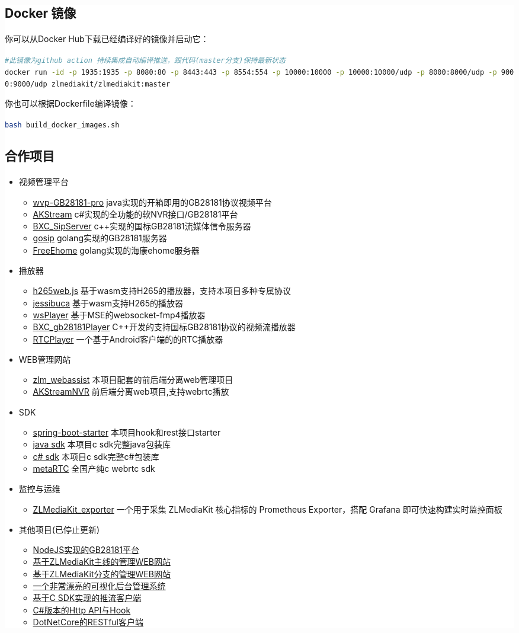 ## Docker 镜像

你可以从Docker Hub下载已经编译好的镜像并启动它：

```bash
#此镜像为github action 持续集成自动编译推送，跟代码(master分支)保持最新状态
docker run -id -p 1935:1935 -p 8080:80 -p 8443:443 -p 8554:554 -p 10000:10000 -p 10000:10000/udp -p 8000:8000/udp -p 9000:9000/udp zlmediakit/zlmediakit:master
```

你也可以根据Dockerfile编译镜像：

```bash
bash build_docker_images.sh
```

## 合作项目
   
 - 视频管理平台
   - [wvp-GB28181-pro](https://github.com/648540858/wvp-GB28181-pro) java实现的开箱即用的GB28181协议视频平台
   - [AKStream](https://github.com/chatop2020/AKStream) c#实现的全功能的软NVR接口/GB28181平台
   - [BXC_SipServer](https://github.com/any12345com/BXC_SipServer) c++实现的国标GB28181流媒体信令服务器
   - [gosip](https://github.com/panjjo/gosip) golang实现的GB28181服务器
   - [FreeEhome](https://github.com/tsingeye/FreeEhome) golang实现的海康ehome服务器
  
 - 播放器
   - [h265web.js](https://github.com/numberwolf/h265web.js) 基于wasm支持H265的播放器，支持本项目多种专属协议
   - [jessibuca](https://github.com/langhuihui/jessibuca) 基于wasm支持H265的播放器
   - [wsPlayer](https://github.com/v354412101/wsPlayer) 基于MSE的websocket-fmp4播放器
   - [BXC_gb28181Player](https://github.com/any12345com/BXC_gb28181Player) C++开发的支持国标GB28181协议的视频流播放器
   - [RTCPlayer](https://github.com/leo94666/RTCPlayer) 一个基于Android客户端的的RTC播放器

- WEB管理网站
   - [zlm_webassist](https://github.com/1002victor/zlm_webassist) 本项目配套的前后端分离web管理项目
   - [AKStreamNVR](https://github.com/langmansh/AKStreamNVR) 前后端分离web项目,支持webrtc播放
   
 - SDK
   - [spring-boot-starter](https://github.com/lunasaw/zlm-spring-boot-starter) 本项目hook和rest接口starter
   - [java sdk](https://github.com/lidaofu-hub/j_zlm_sdk) 本项目c sdk完整java包装库
   - [c# sdk](https://github.com/malegend/ZLMediaKit.Autogen) 本项目c sdk完整c#包装库
   - [metaRTC](https://github.com/metartc/metaRTC) 全国产纯c webrtc sdk

- 监控与运维
   - [ZLMediaKit_exporter](https://github.com/guohuachan/ZLMediaKit_exporter) 一个用于采集 ZLMediaKit 核心指标的 Prometheus Exporter，搭配 Grafana 即可快速构建实时监控面板
   
 - 其他项目(已停止更新)
   - [NodeJS实现的GB28181平台](https://gitee.com/hfwudao/GB28181_Node_Http)
   - [基于ZLMediaKit主线的管理WEB网站 ](https://gitee.com/kkkkk5G/MediaServerUI)
   - [基于ZLMediaKit分支的管理WEB网站](https://github.com/chenxiaolei/ZLMediaKit_NVR_UI)
   - [一个非常漂亮的可视化后台管理系统](https://github.com/MingZhuLiu/ZLMediaServerManagent)
   - [基于C SDK实现的推流客户端](https://github.com/hctym1995/ZLM_ApiDemo)
   - [C#版本的Http API与Hook](https://github.com/chengxiaosheng/ZLMediaKit.HttpApi)
   - [DotNetCore的RESTful客户端](https://github.com/MingZhuLiu/ZLMediaKit.DotNetCore.Sdk)
   